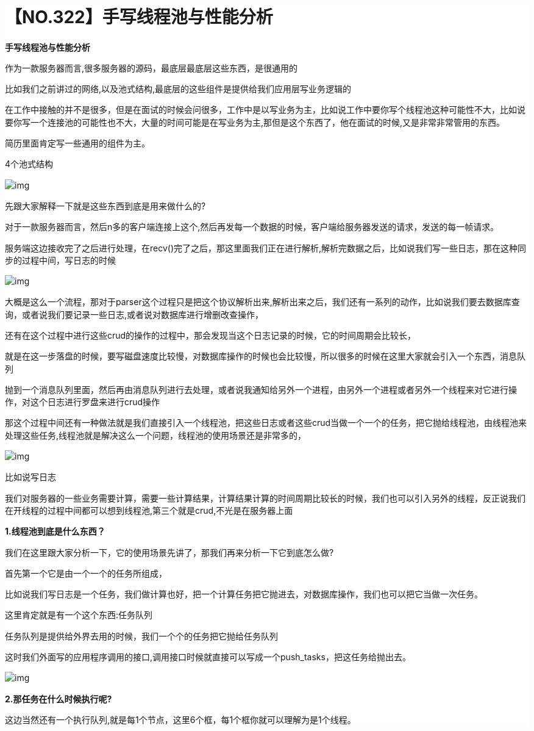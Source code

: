 # 【NO.322】手写线程池与性能分析

**手写线程池与性能分析**

作为一款服务器而言,很多服务器的源码，最底层最底层这些东西，是很通用的

比如我们之前讲过的网络,以及池式结构,最底层的这些组件是提供给我们应用层写业务逻辑的

在工作中接触的并不是很多，但是在面试的时候会问很多，工作中是以写业务为主，比如说工作中要你写个线程池这种可能性不大，比如说要你写一个连接池的可能性也不大，大量的时间可能是在写业务为主,那但是这个东西了，他在面试的时候,又是非常非常管用的东西。

简历里面肯定写一些通用的组件为主。

4个池式结构

![img](https://pic4.zhimg.com/80/v2-3031ddffcf5d4e7de5c50b28d0f10ab3_720w.webp)

先跟大家解释一下就是这些东西到底是用来做什么的?

对于一款服务器而言，然后n多的客户端连接上这个,然后再发每一个数据的时候，客户端给服务器发送的请求，发送的每一帧请求。

服务端这边接收完了之后进行处理，在recv()完了之后，那这里面我们正在进行解析,解析完数据之后，比如说我们写一些日志，那在这种同步的过程中间，写日志的时候

![img](https://pic4.zhimg.com/80/v2-862fdd12f75d9ddead56210fa047a7ef_720w.webp)

大概是这么一个流程，那对于parser这个过程只是把这个协议解析出来,解析出来之后，我们还有一系列的动作，比如说我们要去数据库查询，或者说我们要记录一些日志,或者说对数据库进行增删改查操作，

还有在这个过程中进行这些crud的操作的过程中，那会发现当这个日志记录的时候，它的时间周期会比较长，

就是在这一步落盘的时候，要写磁盘速度比较慢，对数据库操作的时候也会比较慢，所以很多的时候在这里大家就会引入一个东西，消息队列

抛到一个消息队列里面，然后再由消息队列进行去处理，或者说我通知给另外一个进程，由另外一个进程或者另外一个线程来对它进行操作，对这个日志进行罗盘来进行crud操作

那这个过程中间还有一种做法就是我们直接引入一个线程池，把这些日志或者这些crud当做一个一个的任务，把它抛给线程池，由线程池来处理这些任务,线程池就是解决这么一个问题，线程池的使用场景还是非常多的，

![img](https://pic2.zhimg.com/80/v2-4288cbb4bc7f5845c1d1bb4ec83d4c25_720w.webp)

比如说写日志

我们对服务器的一些业务需要计算，需要一些计算结果，计算结果计算的时间周期比较长的时候，我们也可以引入另外的线程，反正说我们在开线程的过程中间都可以想到线程池,第三个就是crud,不光是在服务器上面

**1.线程池到底是什么东西？**

我们在这里跟大家分析一下，它的使用场景先讲了，那我们再来分析一下它到底怎么做?

首先第一个它是由一个一个的任务所组成，

比如说我们写日志是一个任务，我们做计算也好，把一个计算任务把它抛进去，对数据库操作，我们也可以把它当做一次任务。

这里肯定就是有一个这个东西:任务队列

任务队列是提供给外界去用的时候，我们一个个的任务把它抛给任务队列

这时我们外面写的应用程序调用的接口,调用接口时候就直接可以写成一个push_tasks，把这任务给抛出去。

![img](https://pic3.zhimg.com/80/v2-0def69ce53fe4c39eb6de916ed173362_720w.webp)

**2.那任务在什么时候执行呢?**

这边当然还有一个执行队列,就是每1个节点，这里6个框，每1个框你就可以理解为是1个线程。

